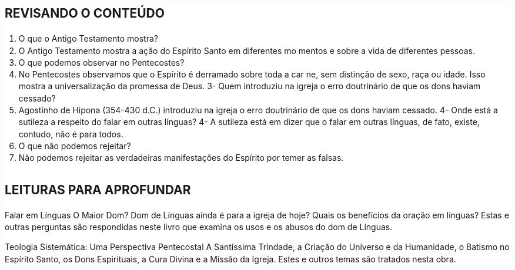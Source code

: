## REVISANDO O CONTEÚDO
1. O que o Antigo Testamento mostra?
1. O Antigo Testamento mostra a ação do Espírito Santo em diferentes mo­
mentos e sobre a vida de diferentes pessoas.
2. O que podemos observar no Pentecostes?
2. No Pentecostes observamos que o Espírito é derramado sobre toda a car­
ne, sem distinção de sexo, raça ou idade. Isso mostra a universalização da
promessa de Deus.
3- Quem introduziu na igreja o erro doutrinário de que os dons haviam cessado?
3. Agostinho de Hipona (354-430 d.C.) introduziu na igreja o erro doutrinário
de que os dons haviam cessado.
4- Onde está a sutileza a respeito do falar em outras línguas?
4- A sutileza está em dizer que o falar em outras línguas, de fato, existe,
contudo, não é para todos.
5. O que não podemos rejeitar?
5. Não podemos rejeitar as verdadeiras manifestações do Espírito por temer
as falsas.

## LEITURAS PARA APROFUNDAR

Falar em Línguas
O Maior Dom?
Dom de Línguas ainda é para a
igreja de hoje? Quais os benefícios
da oração em línguas? Estas e
outras perguntas são respondidas
neste livro que examina os usos e os
abusos do dom de Línguas.

Teologia Sistemática: Uma
Perspectiva Pentecostal
A Santíssima Trindade, a Criação
do Universo e da Humanidade,
o Batismo no Espírito Santo, os
Dons Espirituais, a Cura Divina e
a Missão da Igreja. Estes e outros
temas são tratados nesta obra.

